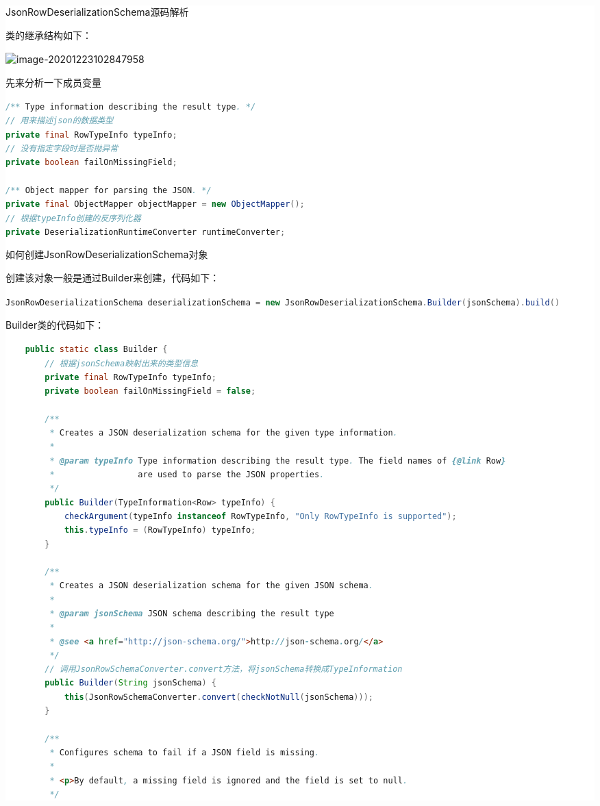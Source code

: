 JsonRowDeserializationSchema源码解析

类的继承结构如下：

![image-20201223102847958](E:\source_code\project-all\learn-bigdata-flink\doc\image-20201223102847958.png)



先来分析一下成员变量

```java
/** Type information describing the result type. */
// 用来描述json的数据类型
private final RowTypeInfo typeInfo;
// 没有指定字段时是否抛异常
private boolean failOnMissingField;

/** Object mapper for parsing the JSON. */
private final ObjectMapper objectMapper = new ObjectMapper();
// 根据typeInfo创建的反序列化器
private DeserializationRuntimeConverter runtimeConverter;
```

如何创建JsonRowDeserializationSchema对象

创建该对象一般是通过Builder来创建，代码如下：

```java
JsonRowDeserializationSchema deserializationSchema = new JsonRowDeserializationSchema.Builder(jsonSchema).build()
```

Builder类的代码如下：

```java
	public static class Builder {
		// 根据jsonSchema映射出来的类型信息
		private final RowTypeInfo typeInfo;
		private boolean failOnMissingField = false;

		/**
		 * Creates a JSON deserialization schema for the given type information.
		 *
		 * @param typeInfo Type information describing the result type. The field names of {@link Row}
		 *                 are used to parse the JSON properties.
		 */
		public Builder(TypeInformation<Row> typeInfo) {
			checkArgument(typeInfo instanceof RowTypeInfo, "Only RowTypeInfo is supported");
			this.typeInfo = (RowTypeInfo) typeInfo;
		}

		/**
		 * Creates a JSON deserialization schema for the given JSON schema.
		 *
		 * @param jsonSchema JSON schema describing the result type
		 *
		 * @see <a href="http://json-schema.org/">http://json-schema.org/</a>
		 */
        // 调用JsonRowSchemaConverter.convert方法，将jsonSchema转换成TypeInformation
		public Builder(String jsonSchema) {
			this(JsonRowSchemaConverter.convert(checkNotNull(jsonSchema)));
		}

		/**
		 * Configures schema to fail if a JSON field is missing.
		 *
		 * <p>By default, a missing field is ignored and the field is set to null.
		 */
```